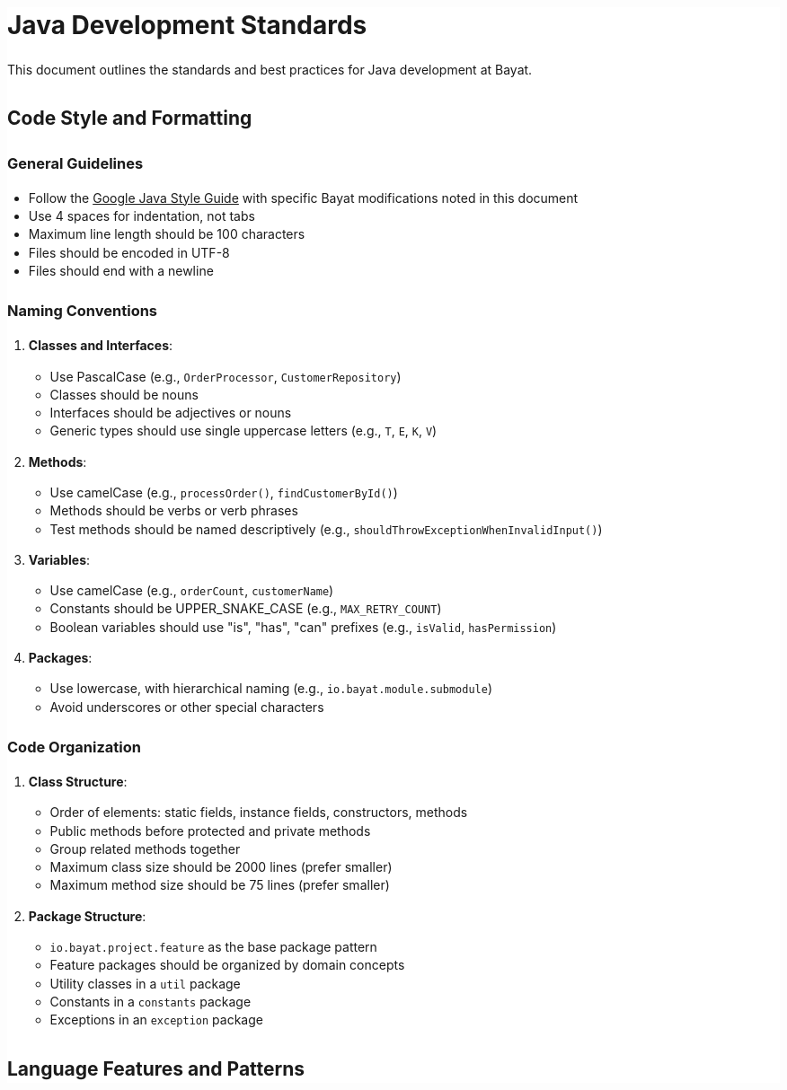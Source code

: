 # Java Development Standards

This document outlines the standards and best practices for Java development at Bayat.

## Code Style and Formatting

### General Guidelines
- Follow the [Google Java Style Guide](https://google.github.io/styleguide/javaguide.html) with specific Bayat modifications noted in this document
- Use 4 spaces for indentation, not tabs
- Maximum line length should be 100 characters
- Files should be encoded in UTF-8
- Files should end with a newline

### Naming Conventions
1. **Classes and Interfaces**:
   - Use PascalCase (e.g., `OrderProcessor`, `CustomerRepository`)
   - Classes should be nouns
   - Interfaces should be adjectives or nouns
   - Generic types should use single uppercase letters (e.g., `T`, `E`, `K`, `V`)

2. **Methods**:
   - Use camelCase (e.g., `processOrder()`, `findCustomerById()`)
   - Methods should be verbs or verb phrases
   - Test methods should be named descriptively (e.g., `shouldThrowExceptionWhenInvalidInput()`)

3. **Variables**:
   - Use camelCase (e.g., `orderCount`, `customerName`)
   - Constants should be UPPER_SNAKE_CASE (e.g., `MAX_RETRY_COUNT`)
   - Boolean variables should use "is", "has", "can" prefixes (e.g., `isValid`, `hasPermission`)

4. **Packages**:
   - Use lowercase, with hierarchical naming (e.g., `io.bayat.module.submodule`)
   - Avoid underscores or other special characters

### Code Organization
1. **Class Structure**:
   - Order of elements: static fields, instance fields, constructors, methods
   - Public methods before protected and private methods
   - Group related methods together
   - Maximum class size should be 2000 lines (prefer smaller)
   - Maximum method size should be 75 lines (prefer smaller)

2. **Package Structure**:
   - `io.bayat.project.feature` as the base package pattern
   - Feature packages should be organized by domain concepts
   - Utility classes in a `util` package
   - Constants in a `constants` package
   - Exceptions in an `exception` package

## Language Features and Patterns
